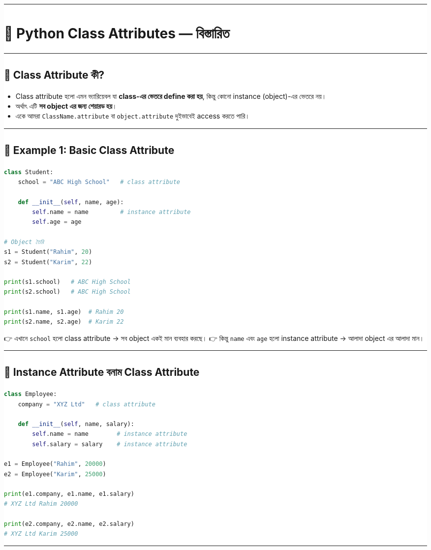 
---

# 🐍 Python Class Attributes — বিস্তারিত

---

## 🔹 Class Attribute কী?

* Class attribute হলো এমন ভ্যারিয়েবল যা **class-এর ভেতরে define করা হয়**, কিন্তু কোনো instance (object)-এর ভেতরে নয়।
* অর্থাৎ এটি **সব object এর জন্য শেয়ারড হয়**।
* একে আমরা `ClassName.attribute` বা `object.attribute` দুইভাবেই access করতে পারি।

---

## 📝 Example 1: Basic Class Attribute

```python
class Student:
    school = "ABC High School"   # class attribute

    def __init__(self, name, age):
        self.name = name         # instance attribute
        self.age = age

# Object তৈরি
s1 = Student("Rahim", 20)
s2 = Student("Karim", 22)

print(s1.school)   # ABC High School
print(s2.school)   # ABC High School

print(s1.name, s1.age)  # Rahim 20
print(s2.name, s2.age)  # Karim 22
```

👉 এখানে `school` হলো class attribute → সব object একই মান ব্যবহার করছে।
👉 কিন্তু `name` এবং `age` হলো instance attribute → আলাদা object এর আলাদা মান।

---

## 🔹 Instance Attribute বনাম Class Attribute

```python
class Employee:
    company = "XYZ Ltd"   # class attribute

    def __init__(self, name, salary):
        self.name = name        # instance attribute
        self.salary = salary    # instance attribute

e1 = Employee("Rahim", 20000)
e2 = Employee("Karim", 25000)

print(e1.company, e1.name, e1.salary)
# XYZ Ltd Rahim 20000

print(e2.company, e2.name, e2.salary)
# XYZ Ltd Karim 25000
```

---